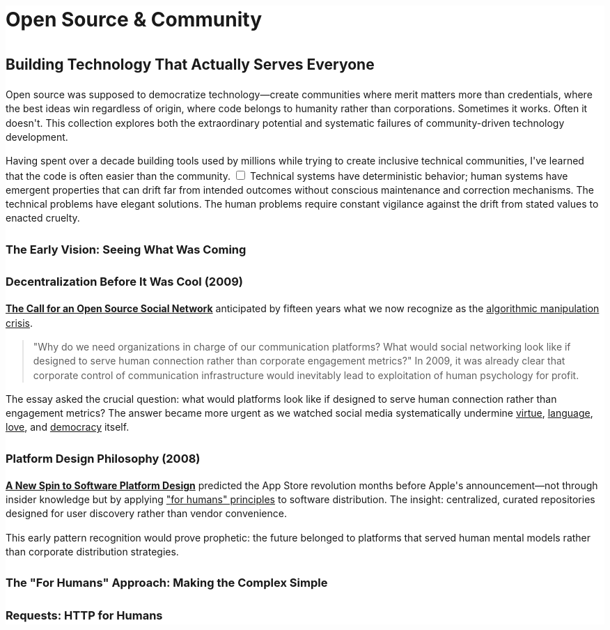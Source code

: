 # Open Source & Community
## Building Technology That Actually Serves Everyone

Open source was supposed to democratize technology—create communities where merit matters more than credentials, where the best ideas win regardless of origin, where code belongs to humanity rather than corporations. Sometimes it works. Often it doesn't. This collection explores both the extraordinary potential and systematic failures of community-driven technology development.

Having spent over a decade building tools used by millions while trying to create inclusive technical communities, I've learned that the code is often easier than the community. <label for="sn-human-systems" class="margin-toggle sidenote-number"></label>
<input type="checkbox" id="sn-human-systems" class="margin-toggle"/>
<span class="sidenote">Technical systems have deterministic behavior; human systems have emergent properties that can drift far from intended outcomes without conscious maintenance and correction mechanisms.</span> The technical problems have elegant solutions. The human problems require constant vigilance against the drift from stated values to enacted cruelty.

### The Early Vision: Seeing What Was Coming

### Decentralization Before It Was Cool (2009)

[**The Call for an Open Source Social Network**](/essays/2009-01-the_call_for_an_open_source_social_network) anticipated by fifteen years what we now recognize as the [algorithmic manipulation crisis](/themes/algorithmic-critique).

> "Why do we need organizations in charge of our communication platforms? What would social networking look like if designed to serve human connection rather than corporate engagement metrics?" In 2009, it was already clear that corporate control of communication infrastructure would inevitably lead to exploitation of human psychology for profit.

The essay asked the crucial question: what would platforms look like if designed to serve human connection rather than engagement metrics? The answer became more urgent as we watched social media systematically undermine [virtue](/essays/2025-08-26-the_algorithm_eats_virtue), [language](/essays/2025-08-27-the_algorithm_eats_language), [love](/essays/2025-08-27-the_algorithm_eats_love), and [democracy](/essays/2025-08-27-the_algorithm_eats_democracy) itself.

### Platform Design Philosophy (2008)

[**A New Spin to Software Platform Design**](/essays/2008-01-a_new_spin_to_software_platform_design) predicted the App Store revolution months before Apple's announcement—not through insider knowledge but by applying ["for humans" principles](/themes/for-humans-philosophy) to software distribution. The insight: centralized, curated repositories designed for user discovery rather than vendor convenience.

This early pattern recognition would prove prophetic: the future belonged to platforms that served human mental models rather than corporate distribution strategies.

### The "For Humans" Approach: Making the Complex Simple

### Requests: HTTP for Humans
